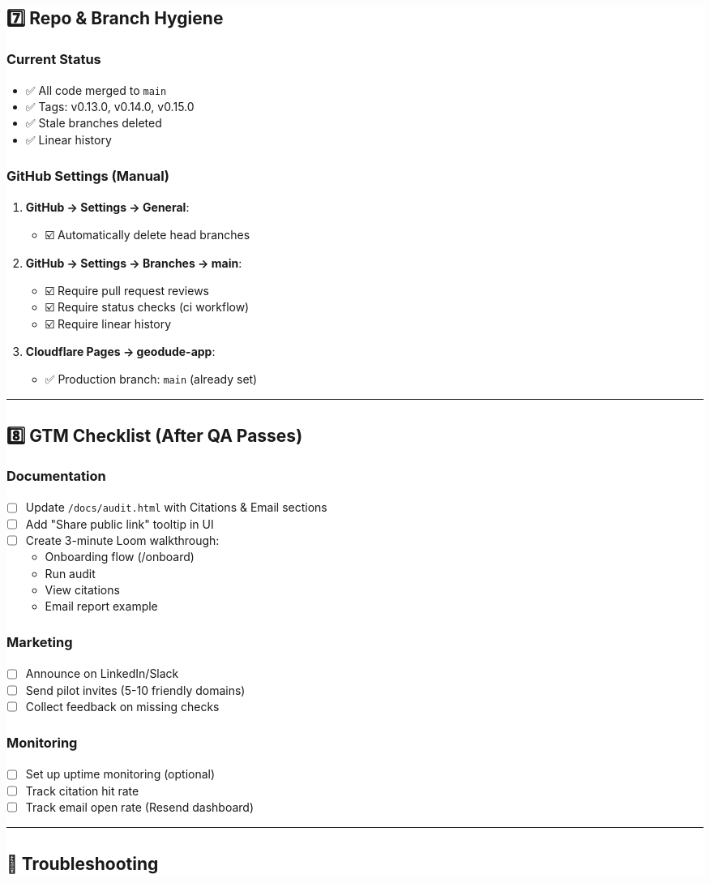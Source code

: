## 7️⃣ **Repo & Branch Hygiene**

### **Current Status**

- ✅ All code merged to `main`
- ✅ Tags: v0.13.0, v0.14.0, v0.15.0
- ✅ Stale branches deleted
- ✅ Linear history

### **GitHub Settings** (Manual)

1. **GitHub → Settings → General**:
   - ☑️ Automatically delete head branches

2. **GitHub → Settings → Branches → main**:
   - ☑️ Require pull request reviews
   - ☑️ Require status checks (ci workflow)
   - ☑️ Require linear history

3. **Cloudflare Pages → geodude-app**:
   - ✅ Production branch: `main` (already set)

---

## 8️⃣ **GTM Checklist** (After QA Passes)

### **Documentation**

- [ ] Update `/docs/audit.html` with Citations & Email sections
- [ ] Add "Share public link" tooltip in UI
- [ ] Create 3-minute Loom walkthrough:
  - Onboarding flow (/onboard)
  - Run audit
  - View citations
  - Email report example

### **Marketing**

- [ ] Announce on LinkedIn/Slack
- [ ] Send pilot invites (5-10 friendly domains)
- [ ] Collect feedback on missing checks

### **Monitoring**

- [ ] Set up uptime monitoring (optional)
- [ ] Track citation hit rate
- [ ] Track email open rate (Resend dashboard)

---

## 🚨 **Troubleshooting**
